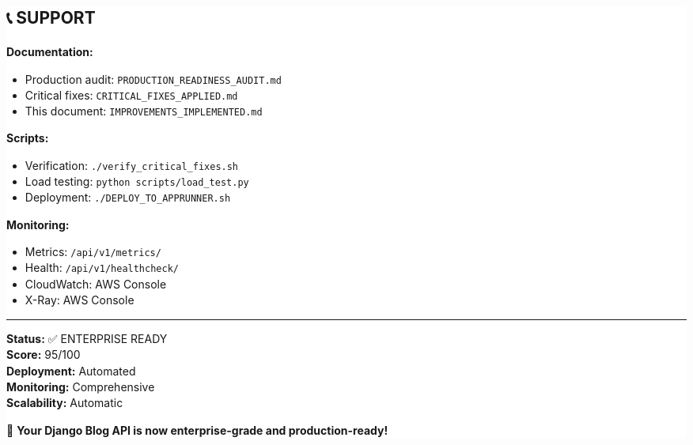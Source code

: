 
## 📞 SUPPORT

**Documentation:**
- Production audit: `PRODUCTION_READINESS_AUDIT.md`
- Critical fixes: `CRITICAL_FIXES_APPLIED.md`
- This document: `IMPROVEMENTS_IMPLEMENTED.md`

**Scripts:**
- Verification: `./verify_critical_fixes.sh`
- Load testing: `python scripts/load_test.py`
- Deployment: `./DEPLOY_TO_APPRUNNER.sh`

**Monitoring:**
- Metrics: `/api/v1/metrics/`
- Health: `/api/v1/healthcheck/`
- CloudWatch: AWS Console
- X-Ray: AWS Console

---

**Status:** ✅ ENTERPRISE READY  
**Score:** 95/100  
**Deployment:** Automated  
**Monitoring:** Comprehensive  
**Scalability:** Automatic

🎉 **Your Django Blog API is now enterprise-grade and production-ready!**
